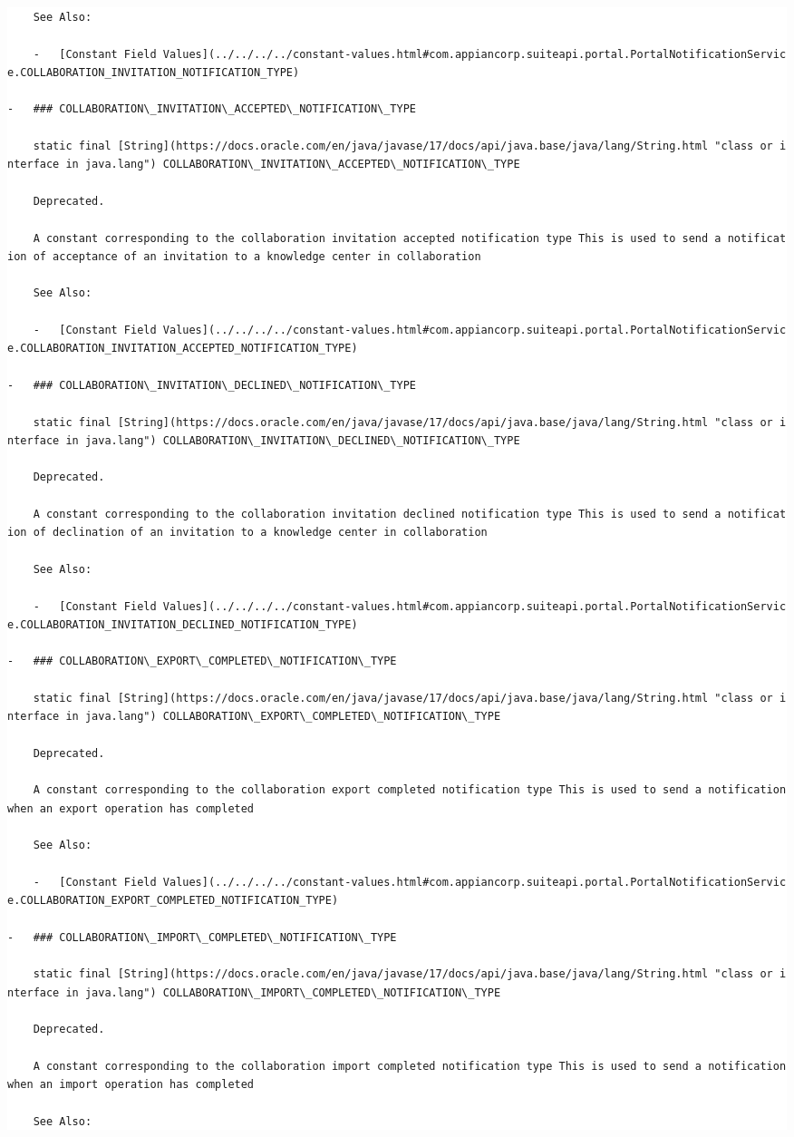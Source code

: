         See Also:

        -   [Constant Field Values](../../../../constant-values.html#com.appiancorp.suiteapi.portal.PortalNotificationService.COLLABORATION_INVITATION_NOTIFICATION_TYPE)

    -   ### COLLABORATION\_INVITATION\_ACCEPTED\_NOTIFICATION\_TYPE

        static final [String](https://docs.oracle.com/en/java/javase/17/docs/api/java.base/java/lang/String.html "class or interface in java.lang") COLLABORATION\_INVITATION\_ACCEPTED\_NOTIFICATION\_TYPE

        Deprecated.

        A constant corresponding to the collaboration invitation accepted notification type This is used to send a notification of acceptance of an invitation to a knowledge center in collaboration

        See Also:

        -   [Constant Field Values](../../../../constant-values.html#com.appiancorp.suiteapi.portal.PortalNotificationService.COLLABORATION_INVITATION_ACCEPTED_NOTIFICATION_TYPE)

    -   ### COLLABORATION\_INVITATION\_DECLINED\_NOTIFICATION\_TYPE

        static final [String](https://docs.oracle.com/en/java/javase/17/docs/api/java.base/java/lang/String.html "class or interface in java.lang") COLLABORATION\_INVITATION\_DECLINED\_NOTIFICATION\_TYPE

        Deprecated.

        A constant corresponding to the collaboration invitation declined notification type This is used to send a notification of declination of an invitation to a knowledge center in collaboration

        See Also:

        -   [Constant Field Values](../../../../constant-values.html#com.appiancorp.suiteapi.portal.PortalNotificationService.COLLABORATION_INVITATION_DECLINED_NOTIFICATION_TYPE)

    -   ### COLLABORATION\_EXPORT\_COMPLETED\_NOTIFICATION\_TYPE

        static final [String](https://docs.oracle.com/en/java/javase/17/docs/api/java.base/java/lang/String.html "class or interface in java.lang") COLLABORATION\_EXPORT\_COMPLETED\_NOTIFICATION\_TYPE

        Deprecated.

        A constant corresponding to the collaboration export completed notification type This is used to send a notification when an export operation has completed

        See Also:

        -   [Constant Field Values](../../../../constant-values.html#com.appiancorp.suiteapi.portal.PortalNotificationService.COLLABORATION_EXPORT_COMPLETED_NOTIFICATION_TYPE)

    -   ### COLLABORATION\_IMPORT\_COMPLETED\_NOTIFICATION\_TYPE

        static final [String](https://docs.oracle.com/en/java/javase/17/docs/api/java.base/java/lang/String.html "class or interface in java.lang") COLLABORATION\_IMPORT\_COMPLETED\_NOTIFICATION\_TYPE

        Deprecated.

        A constant corresponding to the collaboration import completed notification type This is used to send a notification when an import operation has completed

        See Also:
